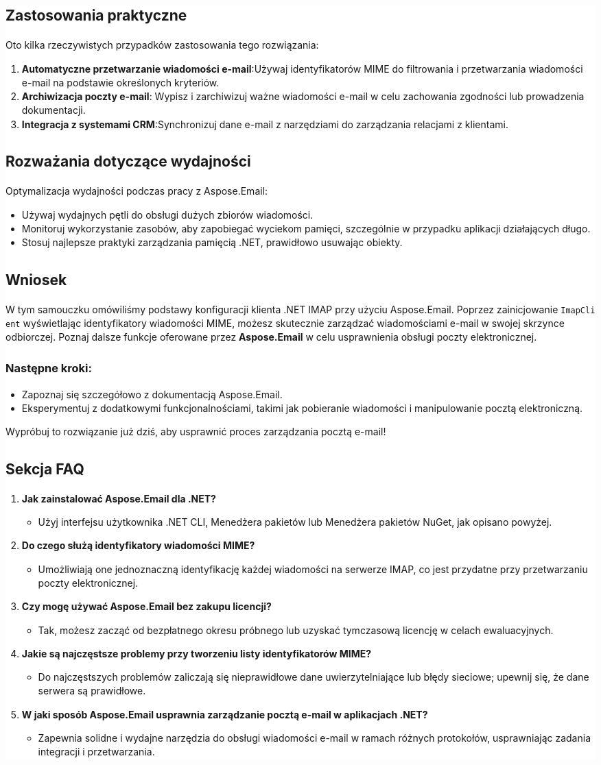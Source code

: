 ## Zastosowania praktyczne

Oto kilka rzeczywistych przypadków zastosowania tego rozwiązania:
1. **Automatyczne przetwarzanie wiadomości e-mail**:Używaj identyfikatorów MIME do filtrowania i przetwarzania wiadomości e-mail na podstawie określonych kryteriów.
2. **Archiwizacja poczty e-mail**: Wypisz i zarchiwizuj ważne wiadomości e-mail w celu zachowania zgodności lub prowadzenia dokumentacji.
3. **Integracja z systemami CRM**:Synchronizuj dane e-mail z narzędziami do zarządzania relacjami z klientami.

## Rozważania dotyczące wydajności

Optymalizacja wydajności podczas pracy z Aspose.Email:
- Używaj wydajnych pętli do obsługi dużych zbiorów wiadomości.
- Monitoruj wykorzystanie zasobów, aby zapobiegać wyciekom pamięci, szczególnie w przypadku aplikacji działających długo.
- Stosuj najlepsze praktyki zarządzania pamięcią .NET, prawidłowo usuwając obiekty.

## Wniosek

W tym samouczku omówiliśmy podstawy konfiguracji klienta .NET IMAP przy użyciu Aspose.Email. Poprzez zainicjowanie `ImapClient` wyświetlając identyfikatory wiadomości MIME, możesz skutecznie zarządzać wiadomościami e-mail w swojej skrzynce odbiorczej. Poznaj dalsze funkcje oferowane przez **Aspose.Email** w celu usprawnienia obsługi poczty elektronicznej.

### Następne kroki:
- Zapoznaj się szczegółowo z dokumentacją Aspose.Email.
- Eksperymentuj z dodatkowymi funkcjonalnościami, takimi jak pobieranie wiadomości i manipulowanie pocztą elektroniczną.

Wypróbuj to rozwiązanie już dziś, aby usprawnić proces zarządzania pocztą e-mail!

## Sekcja FAQ

1. **Jak zainstalować Aspose.Email dla .NET?**
   - Użyj interfejsu użytkownika .NET CLI, Menedżera pakietów lub Menedżera pakietów NuGet, jak opisano powyżej.

2. **Do czego służą identyfikatory wiadomości MIME?**
   - Umożliwiają one jednoznaczną identyfikację każdej wiadomości na serwerze IMAP, co jest przydatne przy przetwarzaniu poczty elektronicznej.

3. **Czy mogę używać Aspose.Email bez zakupu licencji?**
   - Tak, możesz zacząć od bezpłatnego okresu próbnego lub uzyskać tymczasową licencję w celach ewaluacyjnych.

4. **Jakie są najczęstsze problemy przy tworzeniu listy identyfikatorów MIME?**
   - Do najczęstszych problemów zaliczają się nieprawidłowe dane uwierzytelniające lub błędy sieciowe; upewnij się, że dane serwera są prawidłowe.

5. **W jaki sposób Aspose.Email usprawnia zarządzanie pocztą e-mail w aplikacjach .NET?**
   - Zapewnia solidne i wydajne narzędzia do obsługi wiadomości e-mail w ramach różnych protokołów, usprawniając zadania integracji i przetwarzania.
